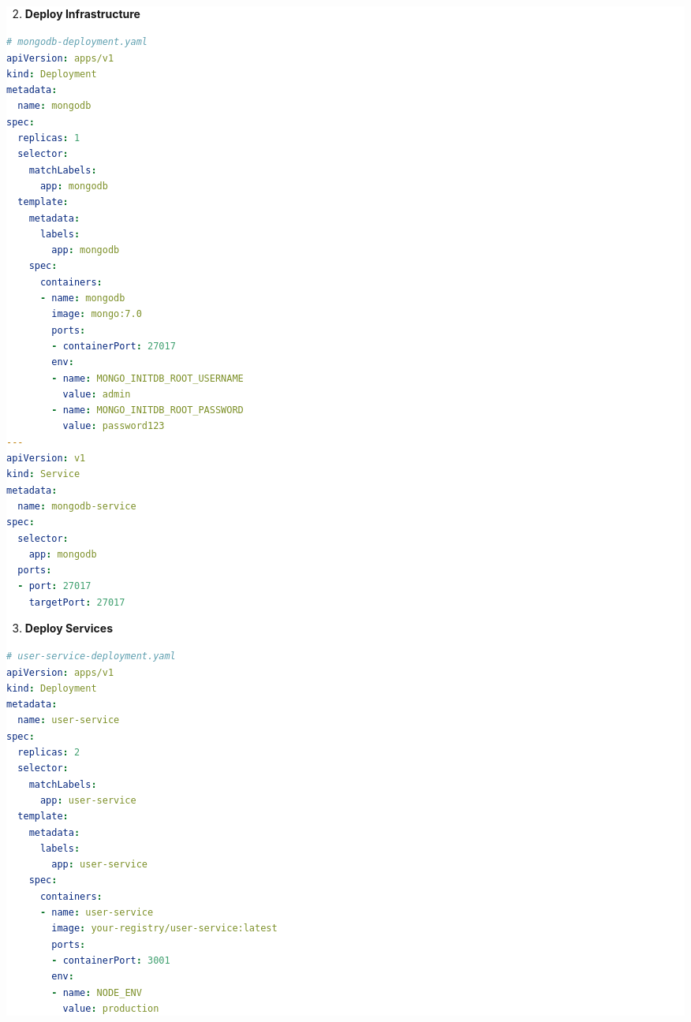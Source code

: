 2. **Deploy Infrastructure**
```yaml
# mongodb-deployment.yaml
apiVersion: apps/v1
kind: Deployment
metadata:
  name: mongodb
spec:
  replicas: 1
  selector:
    matchLabels:
      app: mongodb
  template:
    metadata:
      labels:
        app: mongodb
    spec:
      containers:
      - name: mongodb
        image: mongo:7.0
        ports:
        - containerPort: 27017
        env:
        - name: MONGO_INITDB_ROOT_USERNAME
          value: admin
        - name: MONGO_INITDB_ROOT_PASSWORD
          value: password123
---
apiVersion: v1
kind: Service
metadata:
  name: mongodb-service
spec:
  selector:
    app: mongodb
  ports:
  - port: 27017
    targetPort: 27017
```

3. **Deploy Services**
```yaml
# user-service-deployment.yaml
apiVersion: apps/v1
kind: Deployment
metadata:
  name: user-service
spec:
  replicas: 2
  selector:
    matchLabels:
      app: user-service
  template:
    metadata:
      labels:
        app: user-service
    spec:
      containers:
      - name: user-service
        image: your-registry/user-service:latest
        ports:
        - containerPort: 3001
        env:
        - name: NODE_ENV
          value: production
```